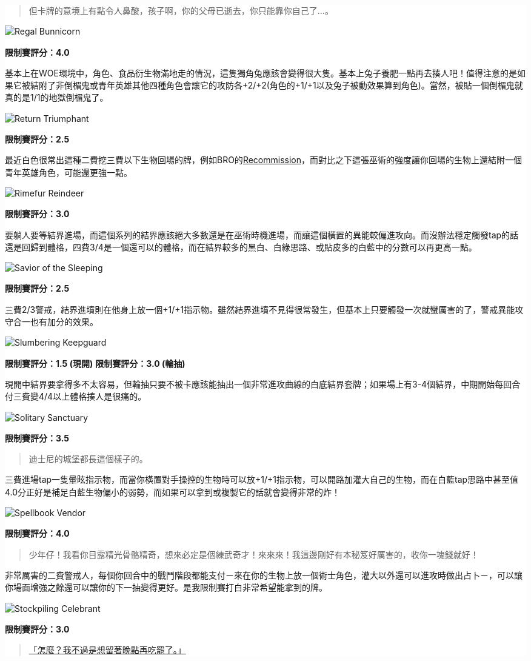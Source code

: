 > 但卡牌的意境上有點令人鼻酸，孩子啊，你的父母已逝去，你只能靠你自己了...。

![Regal Bunnicorn](https://magicwizards.s3.ap-northeast-1.amazonaws.com/images/cards/0025_MTGWOE_Main.png)

**限制賽評分：4.0**

基本上在WOE環境中，角色、食品衍生物滿地走的情況，這隻獨角兔應該會變得很大隻。基本上兔子養肥一點再去揍人吧！值得注意的是如果它被結附了非倒楣鬼或青年英雄其他四種角色會讓它的攻防各+2/+2(角色的+1/+1以及兔子被動效果算到角色)。當然，被貼一個倒楣鬼就真的是1/1的地獄倒楣鬼了。

![Return Triumphant](https://magicwizards.s3.ap-northeast-1.amazonaws.com/images/cards/0026_MTGWOE_Main.png)

**限制賽評分：2.5**

最近白色很常出這種二費挖三費以下生物回場的牌，例如BRO的[Recommission](https://magicwizards.s3.ap-northeast-1.amazonaws.com/images/cards/0022_MTGBRO_Main.png)，而對比之下這張巫術的強度讓你回場的生物上還結附一個青年英雄角色，可能還更強一點。

![Rimefur Reindeer](https://magicwizards.s3.ap-northeast-1.amazonaws.com/images/cards/0027_MTGWOE_Main.png)

**限制賽評分：3.0**

要躺人要等結界進場，而這個系列的結界應該絕大多數還是在巫術時機進場，而讓這個橫置的異能較偏進攻向。而沒辦法穩定觸發tap的話還是回歸到體格，四費3/4是一個還可以的體格，而在結界較多的黑白、白綠思路、或貼皮多的白藍中的分數可以再更高一點。

![Savior of the Sleeping](https://magicwizards.s3.ap-northeast-1.amazonaws.com/images/cards/0028_MTGWOE_Main.png)

**限制賽評分：2.5**

三費2/3警戒，結界進墳則在他身上放一個+1/+1指示物。雖然結界進墳不見得很常發生，但基本上只要觸發一次就蠻厲害的了，警戒異能攻守合一也有加分的效果。

![Slumbering Keepguard](https://magicwizards.s3.ap-northeast-1.amazonaws.com/images/cards/0029_MTGWOE_Main.png)

**限制賽評分：1.5 (現開)**
**限制賽評分：3.0 (輪抽)**

現開中結界要拿得多不太容易，但輪抽只要不被卡應該能抽出一個非常進攻曲線的白底結界套牌；如果場上有3-4個結界，中期開始每回合付三費變4/4以上體格揍人是很痛的。

![Solitary Sanctuary](https://magicwizards.s3.ap-northeast-1.amazonaws.com/images/cards/0030_MTGWOE_Main.png)

**限制賽評分：3.5**

> 迪士尼的城堡都長這個樣子的。

三費進場tap一隻暈眩指示物，而當你橫置對手操控的生物時可以放+1/+1指示物，可以開路加灌大自己的生物，而在白藍tap思路中甚至值4.0分正好是補足白藍生物偏小的弱勢，而如果可以拿到或複製它的話就會變得非常的炸！

![Spellbook Vendor](https://magicwizards.s3.ap-northeast-1.amazonaws.com/images/cards/0031_MTGWOE_Main.png)

**限制賽評分：4.0**

> 少年仔！我看你目露精光骨骼精奇，想來必定是個練武奇才！來來來！我這邊剛好有本秘笈好厲害的，收你一塊錢就好！

非常厲害的二費警戒人，每個你回合中的戰鬥階段都能支付ㄧ來在你的生物上放一個術士角色，灌大以外還可以進攻時做出占卜ㄧ，可以讓你場面增強之餘還可以讓你的下一抽變得更好。是我限制賽打白非常希望能拿到的牌。

![Stockpiling Celebrant](https://magicwizards.s3.ap-northeast-1.amazonaws.com/images/cards/0032_MTGWOE_Main.png)

**限制賽評分：3.0**

> [「怎麼？我不過是想留著晚點再吃罷了。」](https://www.mtgct.com/card/7252)
